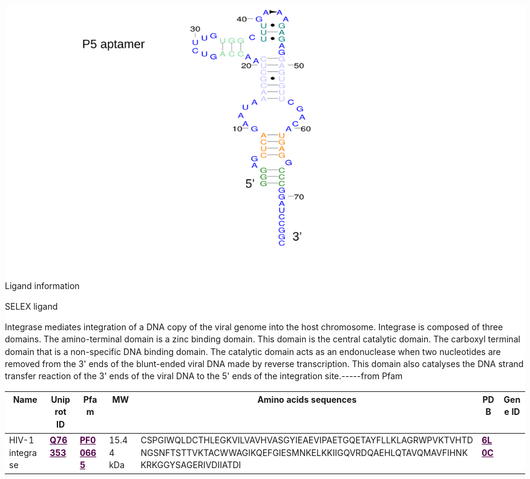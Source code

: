 <img src="/images/2D/P5_aptamer_2D.svg" alt="drawing" style="width:800px;display:block;margin:0 auto;border-radius:0;" class="img-responsive">
<div style="display: flex; justify-content: center;"></div>
<br>
<br>



<font ><p class="header_box" id="ligand-recognition">Ligand information</p></font>  

<p class="blowheader_box">SELEX ligand</p>
<p>Integrase mediates integration of a DNA copy of the viral genome into the host chromosome. Integrase is composed of three domains. The amino-terminal domain is a zinc binding domain. This domain is the central catalytic domain. The carboxyl terminal domain that is a non-specific DNA binding domain. The catalytic domain acts as an endonuclease when two nucleotides are removed from the 3' ends of the blunt-ended viral DNA made by reverse transcription. This domain also catalyses the DNA strand transfer reaction of the 3' ends of the viral DNA to the 5' ends of the integration site.-----from Pfam</p>
<table class="table table-bordered" style="table-layout:fixed;width:1000px;margin-left:auto;margin-right:auto;" >
  <thead>
      <tr>
        <th onclick="sortTable(0)">Name</th>
        <th onclick="sortTable(1)">Uniprot ID</th>
        <th onclick="sortTable(2)">Pfam</th>
        <th onclick="sortTable(3)">MW</th>
        <th onclick="sortTable(4)">Amino acids sequences</th>
        <th onclick="sortTable(5)">PDB</th>
        <th onclick="sortTable(6)">Gene ID</th>
      </tr>
  </thead>
    <tbody>
      <tr>
        <td name="td0">HIV-1 integrase</td>
        <td name="td1"><a href="https://www.uniprot.org/uniprotkb/Q76353/entry#function" target="_blank" style="color:#520049"><b>Q76353</b></a></td>
        <td name="td2"><a href="https://www.ebi.ac.uk/interpro/entry/pfam/PF00665/" target="_blank" style="color:#520049"><b>PF00665</b></a></td>
        <td name="td3">15.44 kDa</td>
        <td name="td4">CSPGIWQLDCTHLEGKVILVAVHVASGYIEAEVIPAETGQETAYFLLKLAGRWPVKTVHTDNGSNFTSTTVKTACWWAGIKQEFGIESMNKELKKIIGQVRDQAEHLQTAVQMAVFIHNKKRKGGYSAGERIVDIIATDI</td>
        <td name="td5"><a href="https://www.rcsb.org/structure/6L0C" target="_blank" style="color:#520049"><b>6L0C</b></a></td>